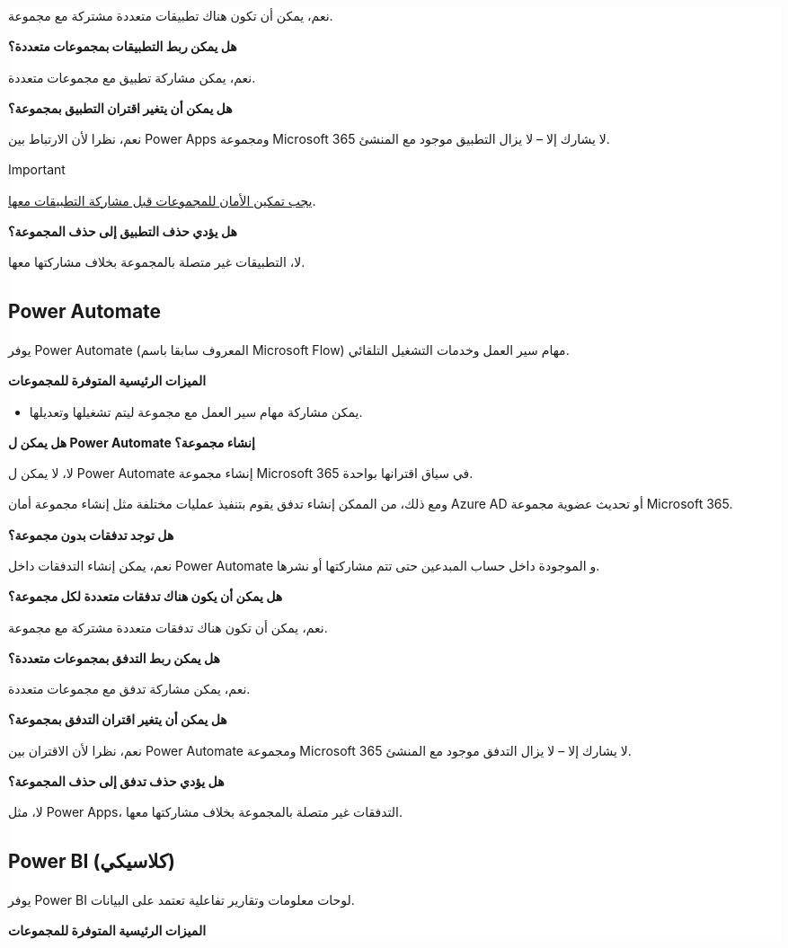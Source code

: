 نعم، يمكن أن تكون هناك تطبيقات متعددة مشتركة مع مجموعة.

**هل يمكن ربط التطبيقات بمجموعات متعددة؟**

نعم، يمكن مشاركة تطبيق مع مجموعات متعددة.

**هل يمكن أن يتغير اقتران التطبيق بمجموعة؟**

نعم، نظرا لأن الارتباط بين Power Apps ومجموعة Microsoft 365 لا يشارك إلا – لا يزال التطبيق موجود مع المنشئ.

> [!IMPORTANT]
> [يجب تمكين الأمان للمجموعات قبل مشاركة التطبيقات معها](/powerapps/maker/canvas-apps/share-app#share-an-app-with-office-365-groups).

**هل يؤدي حذف التطبيق إلى حذف المجموعة؟**

لا، التطبيقات غير متصلة بالمجموعة بخلاف مشاركتها معها.

## <a name="power-automate"></a>Power Automate

يوفر Power Automate (المعروف سابقا باسم Microsoft Flow) مهام سير العمل وخدمات التشغيل التلقائي.

**الميزات الرئيسية المتوفرة للمجموعات**

- يمكن مشاركة مهام سير العمل مع مجموعة ليتم تشغيلها وتعديلها.

**هل يمكن ل Power Automate إنشاء مجموعة؟**

لا، لا يمكن ل Power Automate إنشاء مجموعة Microsoft 365 في سياق اقترانها بواحدة.

ومع ذلك، من الممكن إنشاء تدفق يقوم بتنفيذ عمليات مختلفة مثل إنشاء مجموعة أمان Azure AD أو تحديث عضوية مجموعة Microsoft 365.

**هل توجد تدفقات بدون مجموعة؟**

نعم، يمكن إنشاء التدفقات داخل Power Automate و الموجودة داخل حساب المبدعين حتى تتم مشاركتها أو نشرها.

**هل يمكن أن يكون هناك تدفقات متعددة لكل مجموعة؟**

نعم، يمكن أن تكون هناك تدفقات متعددة مشتركة مع مجموعة.

**هل يمكن ربط التدفق بمجموعات متعددة؟**

نعم، يمكن مشاركة تدفق مع مجموعات متعددة.

**هل يمكن أن يتغير اقتران التدفق بمجموعة؟**

نعم، نظرا لأن الاقتران بين Power Automate ومجموعة Microsoft 365 لا يشارك إلا – لا يزال التدفق موجود مع المنشئ.

**هل يؤدي حذف تدفق إلى حذف المجموعة؟**

لا، مثل Power Apps، التدفقات غير متصلة بالمجموعة بخلاف مشاركتها معها.

## <a name="power-bi-classic"></a>Power BI (كلاسيكي)

يوفر Power BI لوحات معلومات وتقارير تفاعلية تعتمد على البيانات.

**الميزات الرئيسية المتوفرة للمجموعات**

